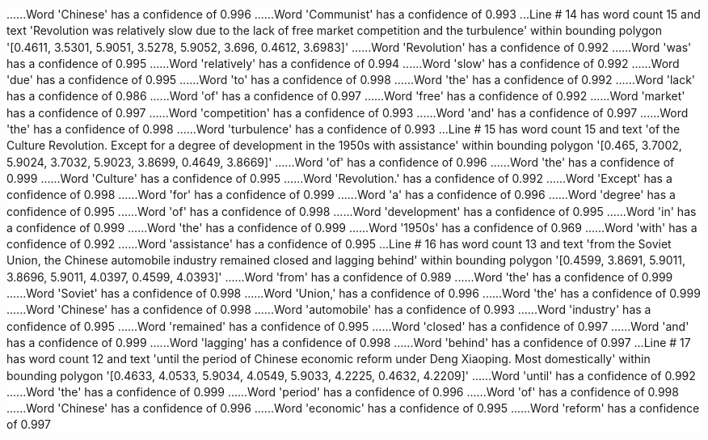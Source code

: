 ......Word 'Chinese' has a confidence of 0.996
......Word 'Communist' has a confidence of 0.993
...Line # 14 has word count 15 and text 'Revolution was relatively slow due to the lack of free market competition and the turbulence' within bounding polygon '[0.4611, 3.5301, 5.9051, 3.5278, 5.9052, 3.696, 0.4612, 3.6983]'
......Word 'Revolution' has a confidence of 0.992
......Word 'was' has a confidence of 0.995
......Word 'relatively' has a confidence of 0.994
......Word 'slow' has a confidence of 0.992
......Word 'due' has a confidence of 0.995
......Word 'to' has a confidence of 0.998
......Word 'the' has a confidence of 0.992
......Word 'lack' has a confidence of 0.986
......Word 'of' has a confidence of 0.997
......Word 'free' has a confidence of 0.992
......Word 'market' has a confidence of 0.997
......Word 'competition' has a confidence of 0.993
......Word 'and' has a confidence of 0.997
......Word 'the' has a confidence of 0.998
......Word 'turbulence' has a confidence of 0.993
...Line # 15 has word count 15 and text 'of the Culture Revolution. Except for a degree of development in the 1950s with assistance' within bounding polygon '[0.465, 3.7002, 5.9024, 3.7032, 5.9023, 3.8699, 0.4649, 3.8669]'
......Word 'of' has a confidence of 0.996
......Word 'the' has a confidence of 0.999
......Word 'Culture' has a confidence of 0.995
......Word 'Revolution.' has a confidence of 0.992
......Word 'Except' has a confidence of 0.998
......Word 'for' has a confidence of 0.999
......Word 'a' has a confidence of 0.996
......Word 'degree' has a confidence of 0.995
......Word 'of' has a confidence of 0.998
......Word 'development' has a confidence of 0.995
......Word 'in' has a confidence of 0.999
......Word 'the' has a confidence of 0.999
......Word '1950s' has a confidence of 0.969
......Word 'with' has a confidence of 0.992
......Word 'assistance' has a confidence of 0.995
...Line # 16 has word count 13 and text 'from the Soviet Union, the Chinese automobile industry remained closed and lagging behind' within bounding polygon '[0.4599, 3.8691, 5.9011, 3.8696, 5.9011, 4.0397, 0.4599, 4.0393]'
......Word 'from' has a confidence of 0.989
......Word 'the' has a confidence of 0.999
......Word 'Soviet' has a confidence of 0.998
......Word 'Union,' has a confidence of 0.996
......Word 'the' has a confidence of 0.999
......Word 'Chinese' has a confidence of 0.998
......Word 'automobile' has a confidence of 0.993
......Word 'industry' has a confidence of 0.995
......Word 'remained' has a confidence of 0.995
......Word 'closed' has a confidence of 0.997
......Word 'and' has a confidence of 0.999
......Word 'lagging' has a confidence of 0.998
......Word 'behind' has a confidence of 0.997
...Line # 17 has word count 12 and text 'until the period of Chinese economic reform under Deng Xiaoping. Most domestically' within bounding polygon '[0.4633, 4.0533, 5.9034, 4.0549, 5.9033, 4.2225, 0.4632, 4.2209]'
......Word 'until' has a confidence of 0.992
......Word 'the' has a confidence of 0.999
......Word 'period' has a confidence of 0.996
......Word 'of' has a confidence of 0.998
......Word 'Chinese' has a confidence of 0.996
......Word 'economic' has a confidence of 0.995
......Word 'reform' has a confidence of 0.997